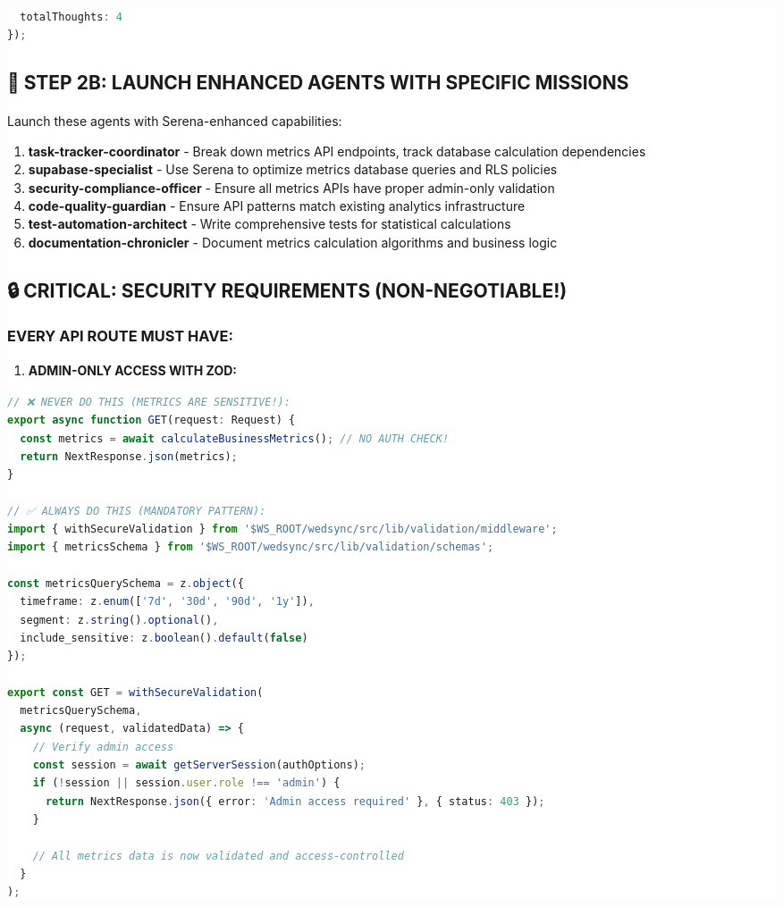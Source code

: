 ```typescript
  totalThoughts: 4
});
```

## 🚀 STEP 2B: LAUNCH ENHANCED AGENTS WITH SPECIFIC MISSIONS

Launch these agents with Serena-enhanced capabilities:

1. **task-tracker-coordinator** - Break down metrics API endpoints, track database calculation dependencies
2. **supabase-specialist** - Use Serena to optimize metrics database queries and RLS policies
3. **security-compliance-officer** - Ensure all metrics APIs have proper admin-only validation
4. **code-quality-guardian** - Ensure API patterns match existing analytics infrastructure
5. **test-automation-architect** - Write comprehensive tests for statistical calculations
6. **documentation-chronicler** - Document metrics calculation algorithms and business logic

## 🔒 CRITICAL: SECURITY REQUIREMENTS (NON-NEGOTIABLE!)

### EVERY API ROUTE MUST HAVE:

1. **ADMIN-ONLY ACCESS WITH ZOD:**
```typescript
// ❌ NEVER DO THIS (METRICS ARE SENSITIVE!):
export async function GET(request: Request) {
  const metrics = await calculateBusinessMetrics(); // NO AUTH CHECK!
  return NextResponse.json(metrics);
}

// ✅ ALWAYS DO THIS (MANDATORY PATTERN):
import { withSecureValidation } from '$WS_ROOT/wedsync/src/lib/validation/middleware';
import { metricsSchema } from '$WS_ROOT/wedsync/src/lib/validation/schemas';

const metricsQuerySchema = z.object({
  timeframe: z.enum(['7d', '30d', '90d', '1y']),
  segment: z.string().optional(),
  include_sensitive: z.boolean().default(false)
});

export const GET = withSecureValidation(
  metricsQuerySchema,
  async (request, validatedData) => {
    // Verify admin access
    const session = await getServerSession(authOptions);
    if (!session || session.user.role !== 'admin') {
      return NextResponse.json({ error: 'Admin access required' }, { status: 403 });
    }
    
    // All metrics data is now validated and access-controlled
  }
);
```
